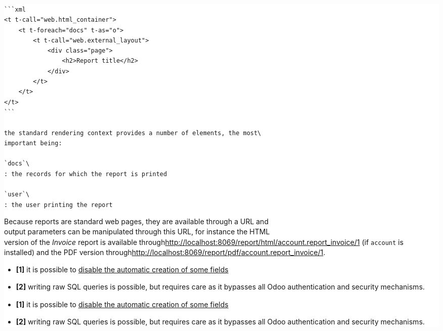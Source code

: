     ```xml
    <t t-call="web.html_container">
        <t t-foreach="docs" t-as="o">
            <t t-call="web.external_layout">
                <div class="page">
                    <h2>Report title</h2>
                </div>
            </t>
        </t>
    </t>
    ```

    the standard rendering context provides a number of elements, the most\
    important being:

    `docs`\
    : the records for which the report is printed

    `user`\
    : the user printing the report

Because reports are standard web pages, they are available through a URL and\
output parameters can be manipulated through this URL, for instance the HTML\
version of the _Invoice_ report is available through[http://localhost:8069/report/html/account.report\_invoice/1](http://localhost:8069/report/html/account.report_invoice/1) (if `account` is\
installed) and the PDF version through[http://localhost:8069/report/pdf/account.report\_invoice/1](http://localhost:8069/report/pdf/account.report_invoice/1).

* <a id='autofields'>**[1]**</a> it is possible to [disable the automatic creation of some fields](../reference/backend/orm.md#reference-fields-automatic-log-access)
* <a id='rawsql'>**[2]**</a> writing raw SQL queries is possible, but requires care as it bypasses all Odoo authentication and security mechanisms.

* **\[1]** it is possible to [disable the automatic creation of some fields](developer/reference/backend/orm.md#reference-fields-automatic-log-access)
* **\[2]** writing raw SQL queries is possible, but requires care as it bypasses all Odoo authentication and security mechanisms.
